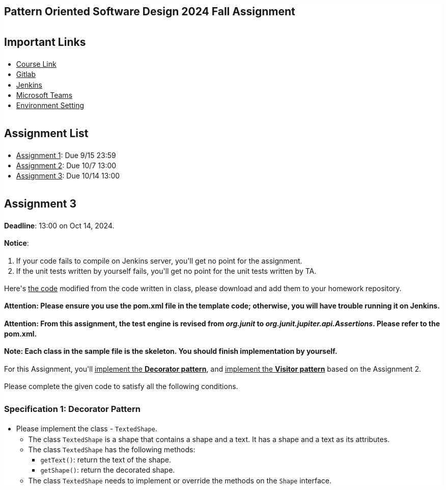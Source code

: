 ## Pattern Oriented Software Design 2024 Fall Assignment

## Important Links
- [Course Link](http://140.124.181.100/yccheng/posd2024f)
- [Gitlab](http://140.124.181.100)
- [Jenkins](http://140.124.181.97:8080)
- [Microsoft Teams](https://teams.microsoft.com/l/team/19%3AoQBubdF152LO2WVrJMRHVX7rOx0wb_v4twMSorq8Va81%40thread.tacv2/conversations?groupId=f0cff185-d612-415d-8bf9-76ed37baeee0&tenantId=dfb5e216-2b8a-4b32-b1cb-e786a1095218)
- [Environment Setting](http://140.124.181.100/course/posd2024f_ta/tree/environment_setting)

## Assignment List

* [Assignment 1](http://140.124.181.100/course/posd2024f_ta/tree/assignment1): Due 9/15 23:59
* [Assignment 2](http://140.124.181.100/course/posd2024f_ta/tree/assignment2): Due 10/7 13:00
* [Assignment 3](#assignment-3): Due 10/14 13:00

## Assignment 3
**Deadline**: 13:00 on Oct 14, 2024.

**Notice**:
1. If your code fails to compile on Jenkins server, you'll get no point for the assignment.
2. If the unit tests written by yourself fails, you'll get no point for the unit tests written by TA.

Here's [the code](http://140.124.181.100/course/posd2024f_ta/-/tree/assignment_template_code) modified from the code written in class, please download and add them to your homework repository.

**Attention: Please ensure you use the pom.xml file in the template code; otherwise, you will have trouble running it on Jenkins.**

**Attention: From this assignment, the test engine is revised from _org.junit_ to _org.junit.jupiter.api.Assertions_. Please refer to the pom.xml.**

**Note: Each class in the sample file is the skeleton. You should finish implementation by yourself.**

For this Assignment, you'll [implement the **Decorator pattern**](#specification-1-decorator-pattern), and [implement the **Visitor pattern**](#specification-2-visitor-pattern) based on the Assignment 2.

Please complete the given code to satisfy all the following conditions.

### Specification 1: Decorator Pattern
* Please implement the class - `TextedShape`.
    - The class `TextedShape` is a shape that contains a shape and a text. It has a shape and a text as its attributes.
    - The class `TextedShape` has the following methods:
        - `getText()`: return the text of the shape.
        - `getShape()`: return the decorated shape.
    - The class `TextedShape` needs to implement or override the methods on the `Shape` interface.
